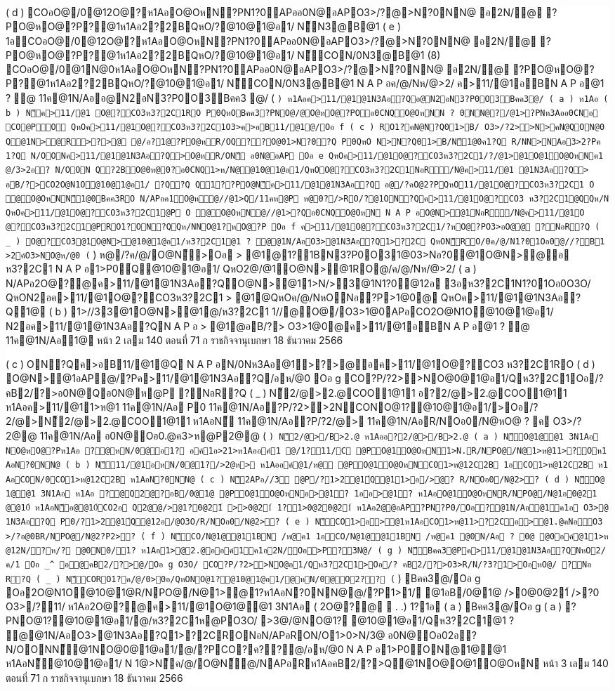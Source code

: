 ( d ) COอO@/0@12O@?ห1AอO@OหN?PN1?0APออ0N@อAPO3>/?@>N?0NN@ อ2N/@ ?PO@หO@?P?@1ห1Aอ2?2BQหO/?@10@1@อ1/ N็N3@B@1 ( e ) 1อCOอO@/0@12O@?ห1AอO@OหN?PN1?0APออ0N@อAPO3>/?@>N?0NN@ อ2N/@ ?PO@หO@?P?@1ห1Aอ2?2BQหO/?@10@1@อ1/ N็CON/0N3@B@1 (8) COอO@/0@1N@0ห1AอO@OหN?PN1?0APออ0N@อAPO3>/?@>N?0NN@ อ2N/@ ?PO@หO@?P?@1ห1Aอ2?2BQหO/?@10@1@อ1/ N็CON/0N3@B@1 N A P อค/@/Nห/@>2/ ค>11/@1อBN A P อ@1 ? @ 11ค@1N/Aออ@N2อN3?P0O3Bคค3 @/ ( ` ) ห1Aอค>11/@1@1N3Aอ?Qอ@N2อN3?P0O3Bคค3@/ ( a ) ห1Aอ ( b ) N็ค>11/@1 O@?CO3ห3?2C1RO P0QหOBคค3?PNO@/@O@หO@?POอ0CNQO@OหNN ? 0NN@?/@1>?PNห3Aออ0CNอ CO@PO QหOค>11/@1O@?CO3ห3?2C1O3>ค>อB11/@1@/Oอ f ( c ) RO1?คN@N?Q01>B/ O3>/?2>>N>คN@QON@0Q@1N>@R>?>@ @/อ?1@?PO@หR/OQ??O@01>N?0?Q P0QหO N>N?Q01>B/N็1@0ค1?Q R/NN>NAอ3>2?Pค1?Q N/OONค>11/@1@1N3Aอ?Q>O@หR/ON็ อ0N@อAP Oอ e QหOค>11/@1O@?CO3ห3?2C1/?/@1>@1O@1O@OหNค1@/3>2อ? N/OON Q?2BO@0ห@0?อ0CNQ1>ห/N@@10@1@อ1/QหOO@?CO3ห3?2C1NอR/N@ค>11/@1 @1N3Aอ?Q>อB/?>CO2O@N1O@10@1@อ1/ ?Q?Q Q1??PO@N็ค>11/@1@1N3Aอ?Q อ@/?คO@2?PQหO11/@1O@?CO3ห3?2C1 O @O@OหNN็1@0Bคค3RO N/APอค1O@ห@//@1>Q/11คห@P ห@0?/>RO/?@1ON?Qค>11/@1O@?CO3 ห3?2C1@QQห/N QหOค>11/@1O@?CO3ห3?2C1@P O @O@OหN@//@1>?Qอ0CNQO@OหN N A P อO@N>@1NอR/N@ค>11/@1O@?CO3ห3?2C1@PRO1?ON?QQห/NNO@1?หO@?P Oอ f ค>11/@1O@?CO3ห3?2C1/?หO@?PO3>อO@@ ?NอR?Q ( _ ) O@?CO3@1O@N>@10@1@อ1/ห3?2C1@1 ? @@1N/AอO3>@1N3Aอ?Q1>?2C QหON็RO/0ค/@/N1?01Oอ0@//?B1>2ค์O3>NO@ห/@0 ( ` ) ห@/?ค/@/O@N็>Oอ > @1@1?1BN3?P0O31@03>Nอ?0@1O@N>@อ ห3?2C1 N A P อ1>P0์Q@10@1@อ1/ QหO2@/@1O@N>@1RO@/ค/@/Nห/@>2/ ( a ) N/APอ2O@?@ค>11/@1@1N3Aอ?QO@N>@11>N/>3@1N1?0@12อ 3อห3?2C1N1?01Oอ0O3O/ QหON2อค>11/@1O@?CO3ห3?2C1 > @1@QหOค/@/NหONอ?P>1@0@ QหOค>11/@1@1N3Aอ?Q1@ ( b ) 1>//33@1O@N>@1@/ห3?2C1 1//@O@/O3>1@0APอCO2O@N1O@10@1@อ1/ N2อค>11/@1@1N3Aอ?QN A P อ > @1@อB/?> O3>1@0@ค>11/@1อBN A P อ@1 ? @ 11ค@1N/Aอ1@ หน้า 2 เลม 140 ตอนที่ 71 ก ราชกิจจานุเบกษา 18 ธันวาคม 2566

( c ) ON?Qค>อB11/@1@Q N A P อN/0Nห3Aอ@1>?>@อค>11/@1O@?CO3 ห3?2C1RO ( d ) O@N>@1อAP@/?Pค>11/@1@1N3Aอ?Q/อห/@0 Oอ g CO?P/?2>>NO@0@1@อ1/Qห3?2C1Oอ/?คB2/?>อ0N@Qอ0N@ห@P ?NอR?Q ( _ ) N็2/@>2.@COO1@11 อ?2/@>2.@COO1@11 ห1Aอค>11/@11>ห@1 11ค@1N/Aอ P0 11ค@1N/Aอ?P/?2>>2NCONO@1?@10@1@อ1/>Oอ/?2/@>N็2/@>2.@COO1@11 ห1AอN็ 11ค@1N/Aอ?P/?2/@> 11ค@1N/AอR/NOอ0/N@หO@ ? ค O3>/?2@@ 11ค@1N/Aอ อ0N@Oอ0.@ค3>ห@P2@@ ( ` ) N็2/@>/B>2.@ ห1Aออ?2/@>/B>2.@ ( a ) N็O@1@@1 3N1Aอ NO@หO@?Pห1Aอ ?@หN/0@อ1? อค์1อ>21>ห1Aออค์1 @/1?11/C @PO@1O@OหN1>N.R/NPO@/N@1>ห@11>?Oห1AอN?0NN@ ( b ) N็11/@1อหN/0@1?/>2@ห> ห1Aออค์@1/ห@ @PO@1O@OหNCO1>ห@12C2B 1อCO1>ห@12C2B ห1AอCON/0CO1>ห@12C2B ห1AอN?0NN@ ( c ) N็2APอ//3 @P/?1>2@1์Q@11>อ/>@? R/NOอ0/N@2>? ( d ) N็O@1@@1 3N1Aอ ห1Aอ ?@Q2@?อB/0@1@ @PO@1O@OหNอ>@1? 1ออ>@1? ห1AอO@1O@OหNR/NPO@/N@1อ0@21@@10์ ห1AอN็อ@@10์CO2อ Q2@@/>@1?0@21์ >>0@21์ 1?1>0@20@21์ ห1Aอ2@@อAP?PN?P0/Oอ?@1N/Aอ@1ค1อ O3>@1N3Aอ?Q P0/?1>2@1์Q@12อ/@O3O/R/NOอ0/N@2>? ( e ) N็CO1>อ>@1ห1AอCO1>ห@11>?2Cอ>@1.@คNอO3>/?อ@0BR/NPO@/N@2?P2>? ( f ) N็CO/N@1@@11BN /ห@ค1 1อCO/N@1@@11BN /ห@ค1 @0N/Aอ ? 0@ @0อค์@11>ห@12N/?ห/? @0N0/1? ห1Aอ1>@2.@ออค์1ค1อ2N/Oอ>P?3N@/ ( g ) N็Bคค3@Pค>11/@1@1N3Aอ?QNหO2/ค/1 Oอ _^ อ@คB2/?>@/Oอ g O3O/ CO?P/?2>>NO@อ1/Qห3?2C1>Oอ/? คB2/?>O3>R/N/?3?1>OอหO@/ ?NอR?Q ( _ ) N็CORO1?ค/@/0>0อ/QหONO@1?@10@1@อ1/@หN/0@O2?? ( ` ) Bคค3@/Oอ g Oอ2O@N1O@10@1@R/NPO@/N@1>@1?ห1AอN?0NN@@/?P1>1/ @1อB/0@1@ />0@0@21์ />?0 O3>/?11/ ห1Aอ2O@?@ค>11/@1O@1@@1 3N1Aอ ( 2O@?@  . .) 1?1อ ( a ) Bคค3@/Oอ g ( a ) ?PNO@1?@10@1@อ1/@/ห3?2C1ห@PO3O/ >3@/@NO@1? @10@1@อ1/Qห3?2C1@1 ? @@1N/AอO3>@1N3Aอ?Q1>?2CRONอN/APอRON/O1>0>N/3@ อ0N@Oอ02อ? N/OONN็@1NO@0@1@อ1/@/?PCO?ค??@/อห/@0 N A P อ1>P0์ON@1@@1 ห1AอN็@10@1@อ1/ N 1@>N็ค/@/O@N็@/NAPอRห1AอคB2/?>Q@1NO@O@1O@OหN หน้า 3 เลม 140 ตอนที่ 71 ก ราชกิจจานุเบกษา 18 ธันวาคม 2566
